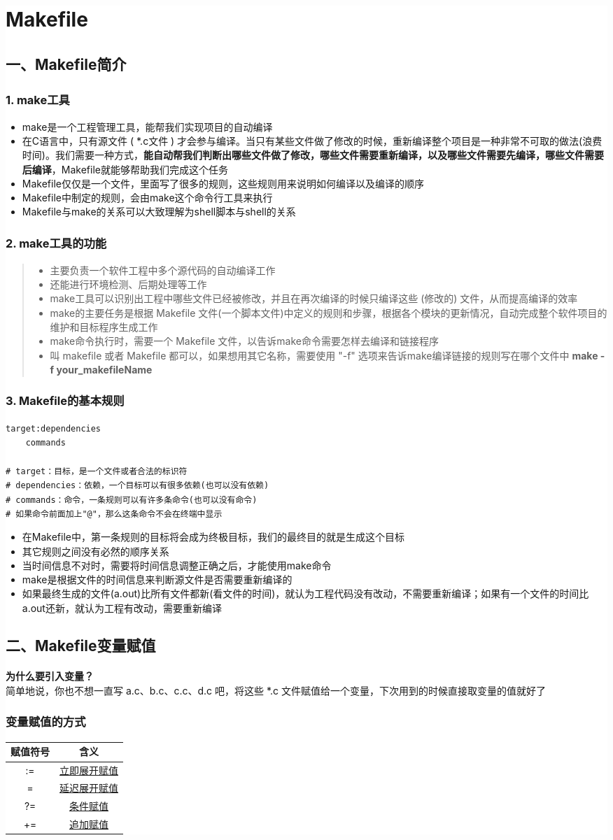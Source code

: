 # Makefile
## 一、Makefile简介
### 1. make工具
   + make是一个工程管理工具，能帮我们实现项目的自动编译
   + 在C语言中，只有源文件 ( *.c文件 ) 才会参与编译。当只有某些文件做了修改的时候，重新编译整个项目是一种非常不可取的做法(浪费时间)。我们需要一种方式，**能自动帮我们判断出哪些文件做了修改，哪些文件需要重新编译，以及哪些文件需要先编译，哪些文件需要后编译**，Makefile就能够帮助我们完成这个任务
   + Makefile仅仅是一个文件，里面写了很多的规则，这些规则用来说明如何编译以及编译的顺序
   + Makefile中制定的规则，会由make这个命令行工具来执行
   + Makefile与make的关系可以大致理解为shell脚本与shell的关系

### 2. make工具的功能
> + 主要负责一个软件工程中多个源代码的自动编译工作
> + 还能进行环境检测、后期处理等工作
> + make工具可以识别出工程中哪些文件已经被修改，并且在再次编译的时候只编译这些 (修改的) 文件，从而提高编译的效率
> + make的主要任务是根据 Makefile 文件(一个脚本文件)中定义的规则和步骤，根据各个模块的更新情况，自动完成整个软件项目的维护和目标程序生成工作
> + make命令执行时，需要一个 Makefile 文件，以告诉make命令需要怎样去编译和链接程序
> + 叫 makefile 或者 Makefile 都可以，如果想用其它名称，需要使用 "-f" 选项来告诉make编译链接的规则写在哪个文件中 **make -f your_makefileName**

### 3. Makefile的基本规则
```make
target:dependencies
    commands

# target：目标，是一个文件或者合法的标识符
# dependencies：依赖，一个目标可以有很多依赖(也可以没有依赖)
# commands：命令，一条规则可以有许多条命令(也可以没有命令)
# 如果命令前面加上"@"，那么这条命令不会在终端中显示
```
+ 在Makefile中，第一条规则的目标将会成为终极目标，我们的最终目的就是生成这个目标
+ 其它规则之间没有必然的顺序关系
+ 当时间信息不对时，需要将时间信息调整正确之后，才能使用make命令
+ make是根据文件的时间信息来判断源文件是否需要重新编译的
+ 如果最终生成的文件(a.out)比所有文件都新(看文件的时间)，就认为工程代码没有改动，不需要重新编译；如果有一个文件的时间比a.out还新，就认为工程有改动，需要重新编译

## 二、Makefile变量赋值
**为什么要引入变量？**  
简单地说，你也不想一直写 a.c、b.c、c.c、d.c 吧，将这些 *.c 文件赋值给一个变量，下次用到的时候直接取变量的值就好了

### 变量赋值的方式
|赋值符号|含义|
|:----:|:----:|
|:=|[立即展开赋值](#立即展开赋值)|
|=|[延迟展开赋值](#延迟展开赋值)|
|?=|[条件赋值](#条件赋值)|
|+=|[追加赋值](#追加赋值)|
